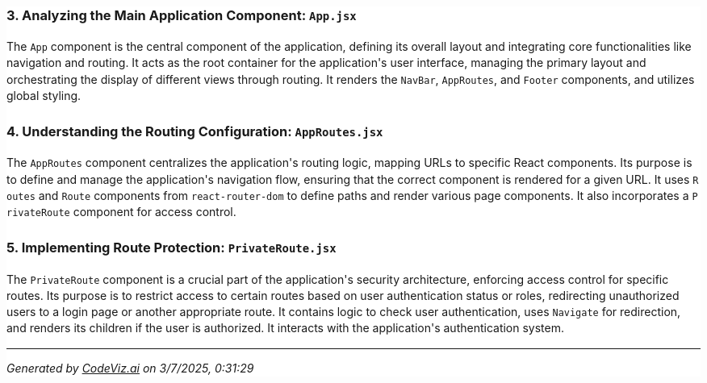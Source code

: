 ### 3. Analyzing the Main Application Component: `App.jsx`
The `App` component is the central component of the application, defining its overall layout and integrating core functionalities like navigation and routing. It acts as the root container for the application's user interface, managing the primary layout and orchestrating the display of different views through routing. It renders the `NavBar`, `AppRoutes`, and `Footer` components, and utilizes global styling.

### 4. Understanding the Routing Configuration: `AppRoutes.jsx`
The `AppRoutes` component centralizes the application's routing logic, mapping URLs to specific React components. Its purpose is to define and manage the application's navigation flow, ensuring that the correct component is rendered for a given URL. It uses `Routes` and `Route` components from `react-router-dom` to define paths and render various page components. It also incorporates a `PrivateRoute` component for access control.

### 5. Implementing Route Protection: `PrivateRoute.jsx`
The `PrivateRoute` component is a crucial part of the application's security architecture, enforcing access control for specific routes. Its purpose is to restrict access to certain routes based on user authentication status or roles, redirecting unauthorized users to a login page or another appropriate route. It contains logic to check user authentication, uses `Navigate` for redirection, and renders its children if the user is authorized. It interacts with the application's authentication system.

---
*Generated by [CodeViz.ai](https://codeviz.ai) on 3/7/2025, 0:31:29*
